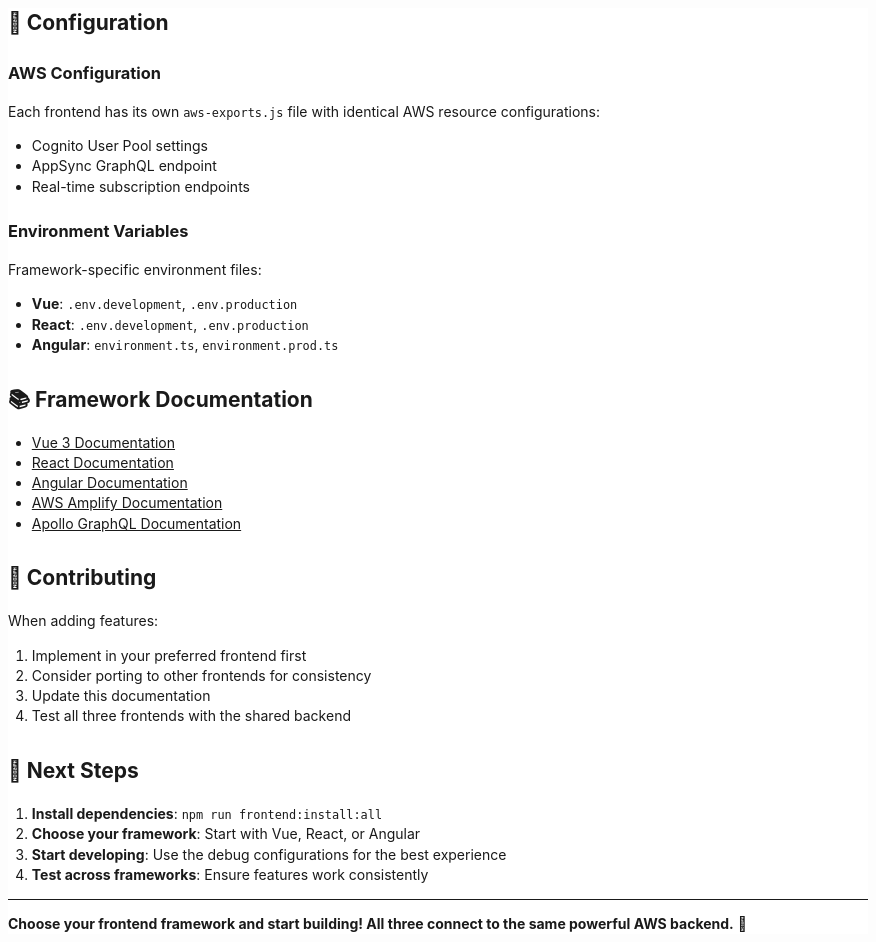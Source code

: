 ## 🔧 Configuration

### AWS Configuration
Each frontend has its own `aws-exports.js` file with identical AWS resource configurations:
- Cognito User Pool settings
- AppSync GraphQL endpoint
- Real-time subscription endpoints

### Environment Variables
Framework-specific environment files:
- **Vue**: `.env.development`, `.env.production`
- **React**: `.env.development`, `.env.production`
- **Angular**: `environment.ts`, `environment.prod.ts`

## 📚 Framework Documentation

- [Vue 3 Documentation](https://vuejs.org/)
- [React Documentation](https://react.dev/)
- [Angular Documentation](https://angular.io/)
- [AWS Amplify Documentation](https://docs.amplify.aws/)
- [Apollo GraphQL Documentation](https://www.apollographql.com/docs/)

## 🤝 Contributing

When adding features:
1. Implement in your preferred frontend first
2. Consider porting to other frontends for consistency
3. Update this documentation
4. Test all three frontends with the shared backend

## 🎯 Next Steps

1. **Install dependencies**: `npm run frontend:install:all`
2. **Choose your framework**: Start with Vue, React, or Angular
3. **Start developing**: Use the debug configurations for the best experience
4. **Test across frameworks**: Ensure features work consistently

---

**Choose your frontend framework and start building! All three connect to the same powerful AWS backend.** 🚀

